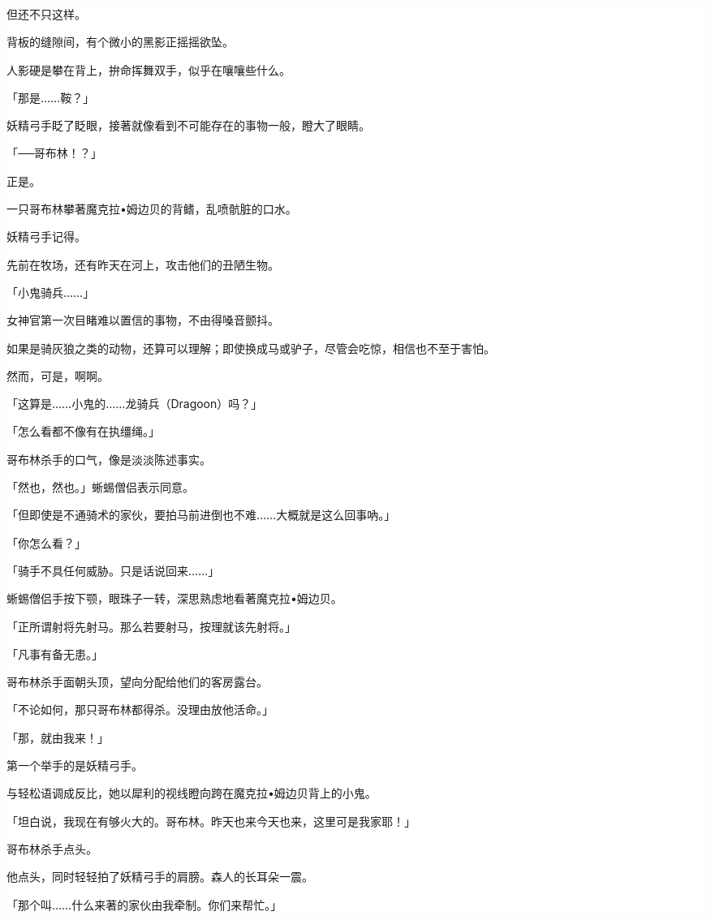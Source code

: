 但还不只这样。

背板的缝隙间，有个微小的黑影正摇摇欲坠。

人影硬是攀在背上，拚命挥舞双手，似乎在嚷嚷些什么。

「那是……鞍？」

妖精弓手眨了眨眼，接著就像看到不可能存在的事物一般，瞪大了眼睛。

「──哥布林！？」

正是。

一只哥布林攀著魔克拉•姆边贝的背鳍，乱喷骯脏的口水。

妖精弓手记得。

先前在牧场，还有昨天在河上，攻击他们的丑陋生物。

「小鬼骑兵……」

女神官第一次目睹难以置信的事物，不由得嗓音颤抖。

如果是骑灰狼之类的动物，还算可以理解；即使换成马或驴子，尽管会吃惊，相信也不至于害怕。

然而，可是，啊啊。

「这算是……小鬼的……龙骑兵（Dragoon）吗？」

「怎么看都不像有在执缰绳。」

哥布林杀手的口气，像是淡淡陈述事实。

「然也，然也。」蜥蜴僧侣表示同意。

「但即使是不通骑术的家伙，要拍马前进倒也不难……大概就是这么回事吶。」

「你怎么看？」

「骑手不具任何威胁。只是话说回来……」

蜥蜴僧侣手按下颚，眼珠子一转，深思熟虑地看著魔克拉•姆边贝。

「正所谓射将先射马。那么若要射马，按理就该先射将。」

「凡事有备无患。」

哥布林杀手面朝头顶，望向分配给他们的客房露台。

「不论如何，那只哥布林都得杀。没理由放他活命。」

「那，就由我来！」

第一个举手的是妖精弓手。

与轻松语调成反比，她以犀利的视线瞪向跨在魔克拉•姆边贝背上的小鬼。

「坦白说，我现在有够火大的。哥布林。昨天也来今天也来，这里可是我家耶！」

哥布林杀手点头。

他点头，同时轻轻拍了妖精弓手的肩膀。森人的长耳朵一震。

「那个叫……什么来著的家伙由我牵制。你们来帮忙。」
